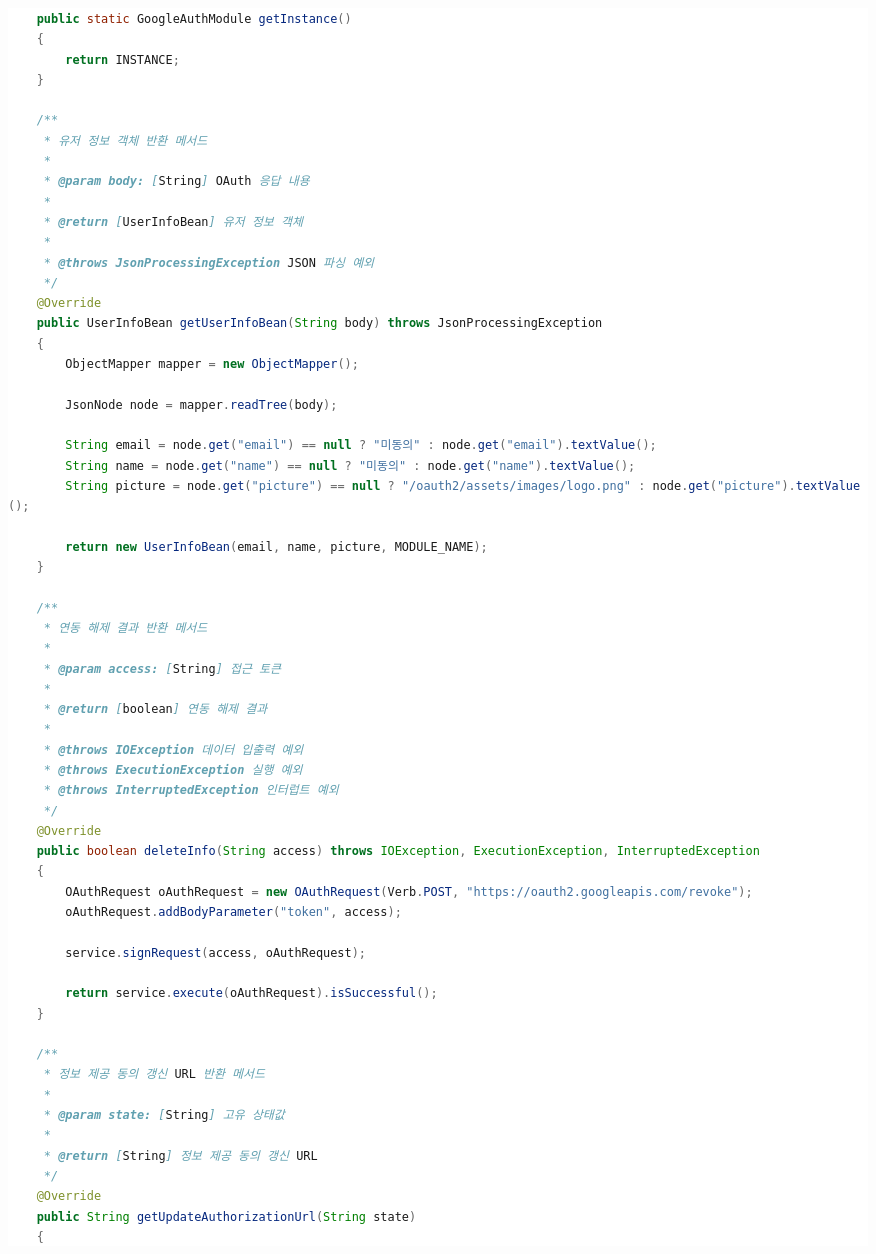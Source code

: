 ``` java
	public static GoogleAuthModule getInstance()
	{
		return INSTANCE;
	}
	
	/**
	 * 유저 정보 객체 반환 메서드
	 *
	 * @param body: [String] OAuth 응답 내용
	 *
	 * @return [UserInfoBean] 유저 정보 객체
	 *
	 * @throws JsonProcessingException JSON 파싱 예외
	 */
	@Override
	public UserInfoBean getUserInfoBean(String body) throws JsonProcessingException
	{
		ObjectMapper mapper = new ObjectMapper();
		
		JsonNode node = mapper.readTree(body);
		
		String email = node.get("email") == null ? "미동의" : node.get("email").textValue();
		String name = node.get("name") == null ? "미동의" : node.get("name").textValue();
		String picture = node.get("picture") == null ? "/oauth2/assets/images/logo.png" : node.get("picture").textValue();
		
		return new UserInfoBean(email, name, picture, MODULE_NAME);
	}
	
	/**
	 * 연동 해제 결과 반환 메서드
	 *
	 * @param access: [String] 접근 토큰
	 *
	 * @return [boolean] 연동 해제 결과
	 *
	 * @throws IOException 데이터 입출력 예외
	 * @throws ExecutionException 실행 예외
	 * @throws InterruptedException 인터럽트 예외
	 */
	@Override
	public boolean deleteInfo(String access) throws IOException, ExecutionException, InterruptedException
	{
		OAuthRequest oAuthRequest = new OAuthRequest(Verb.POST, "https://oauth2.googleapis.com/revoke");
		oAuthRequest.addBodyParameter("token", access);
		
		service.signRequest(access, oAuthRequest);
		
		return service.execute(oAuthRequest).isSuccessful();
	}
	
	/**
	 * 정보 제공 동의 갱신 URL 반환 메서드
	 *
	 * @param state: [String] 고유 상태값
	 *
	 * @return [String] 정보 제공 동의 갱신 URL
	 */
	@Override
	public String getUpdateAuthorizationUrl(String state)
	{
```